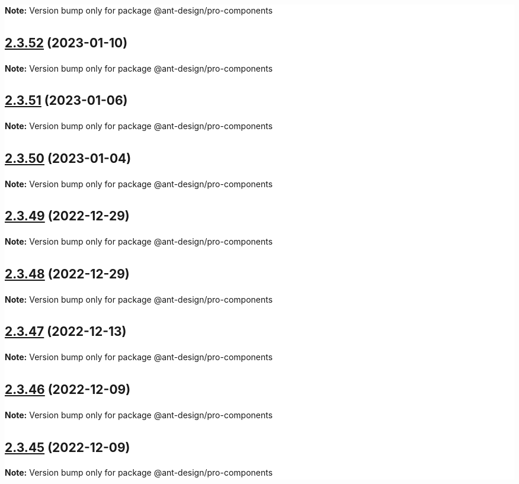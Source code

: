 **Note:** Version bump only for package @ant-design/pro-components

## [2.3.52](https://github.com/ant-design/pro-components/compare/@ant-design/pro-components@2.3.51...@ant-design/pro-components@2.3.52) (2023-01-10)

**Note:** Version bump only for package @ant-design/pro-components

## [2.3.51](https://github.com/ant-design/pro-components/compare/@ant-design/pro-components@2.3.50...@ant-design/pro-components@2.3.51) (2023-01-06)

**Note:** Version bump only for package @ant-design/pro-components

## [2.3.50](https://github.com/ant-design/pro-components/compare/@ant-design/pro-components@2.3.49...@ant-design/pro-components@2.3.50) (2023-01-04)

**Note:** Version bump only for package @ant-design/pro-components

## [2.3.49](https://github.com/ant-design/pro-components/compare/@ant-design/pro-components@2.3.48...@ant-design/pro-components@2.3.49) (2022-12-29)

**Note:** Version bump only for package @ant-design/pro-components

## [2.3.48](https://github.com/ant-design/pro-components/compare/@ant-design/pro-components@2.3.47...@ant-design/pro-components@2.3.48) (2022-12-29)

**Note:** Version bump only for package @ant-design/pro-components

## [2.3.47](https://github.com/ant-design/pro-components/compare/@ant-design/pro-components@2.3.46...@ant-design/pro-components@2.3.47) (2022-12-13)

**Note:** Version bump only for package @ant-design/pro-components

## [2.3.46](https://github.com/ant-design/pro-components/compare/@ant-design/pro-components@2.3.45...@ant-design/pro-components@2.3.46) (2022-12-09)

**Note:** Version bump only for package @ant-design/pro-components

## [2.3.45](https://github.com/ant-design/pro-components/compare/@ant-design/pro-components@2.3.44...@ant-design/pro-components@2.3.45) (2022-12-09)

**Note:** Version bump only for package @ant-design/pro-components
